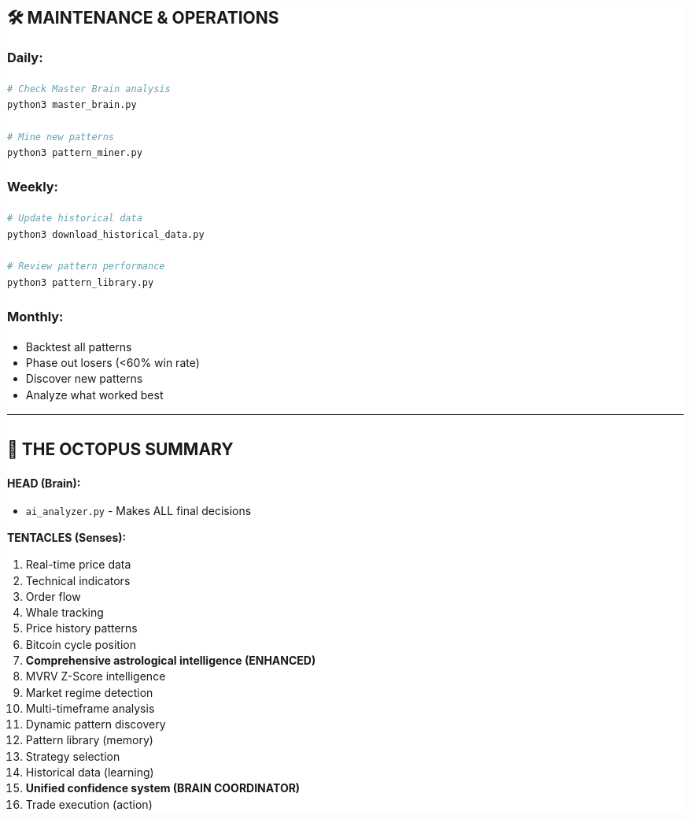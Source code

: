 ## 🛠️ MAINTENANCE & OPERATIONS

### **Daily:**
```bash
# Check Master Brain analysis
python3 master_brain.py

# Mine new patterns
python3 pattern_miner.py
```

### **Weekly:**
```bash
# Update historical data
python3 download_historical_data.py

# Review pattern performance
python3 pattern_library.py
```

### **Monthly:**
- Backtest all patterns
- Phase out losers (<60% win rate)
- Discover new patterns
- Analyze what worked best

---

## 🐙 THE OCTOPUS SUMMARY

**HEAD (Brain):**
- `ai_analyzer.py` - Makes ALL final decisions

**TENTACLES (Senses):**
1. Real-time price data
2. Technical indicators
3. Order flow
4. Whale tracking
5. Price history patterns
6. Bitcoin cycle position
7. **Comprehensive astrological intelligence (ENHANCED)**
8. MVRV Z-Score intelligence
9. Market regime detection
10. Multi-timeframe analysis
11. Dynamic pattern discovery
12. Pattern library (memory)
13. Strategy selection
14. Historical data (learning)
15. **Unified confidence system (BRAIN COORDINATOR)**
16. Trade execution (action)
